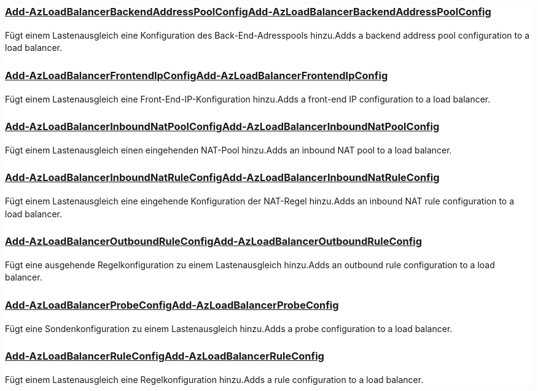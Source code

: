 ### [<span data-ttu-id="2bc21-147">Add-AzLoadBalancerBackendAddressPoolConfig</span><span class="sxs-lookup"><span data-stu-id="2bc21-147">Add-AzLoadBalancerBackendAddressPoolConfig</span></span>](Add-AzLoadBalancerBackendAddressPoolConfig.md)
<span data-ttu-id="2bc21-148">Fügt einem Lastenausgleich eine Konfiguration des Back-End-Adresspools hinzu.</span><span class="sxs-lookup"><span data-stu-id="2bc21-148">Adds a backend address pool configuration to a load balancer.</span></span>

### [<span data-ttu-id="2bc21-149">Add-AzLoadBalancerFrontendIpConfig</span><span class="sxs-lookup"><span data-stu-id="2bc21-149">Add-AzLoadBalancerFrontendIpConfig</span></span>](Add-AzLoadBalancerFrontendIpConfig.md)
<span data-ttu-id="2bc21-150">Fügt einem Lastenausgleich eine Front-End-IP-Konfiguration hinzu.</span><span class="sxs-lookup"><span data-stu-id="2bc21-150">Adds a front-end IP configuration to a load balancer.</span></span>

### [<span data-ttu-id="2bc21-151">Add-AzLoadBalancerInboundNatPoolConfig</span><span class="sxs-lookup"><span data-stu-id="2bc21-151">Add-AzLoadBalancerInboundNatPoolConfig</span></span>](Add-AzLoadBalancerInboundNatPoolConfig.md)
<span data-ttu-id="2bc21-152">Fügt einem Lastenausgleich einen eingehenden NAT-Pool hinzu.</span><span class="sxs-lookup"><span data-stu-id="2bc21-152">Adds an inbound NAT pool to a load balancer.</span></span>

### [<span data-ttu-id="2bc21-153">Add-AzLoadBalancerInboundNatRuleConfig</span><span class="sxs-lookup"><span data-stu-id="2bc21-153">Add-AzLoadBalancerInboundNatRuleConfig</span></span>](Add-AzLoadBalancerInboundNatRuleConfig.md)
<span data-ttu-id="2bc21-154">Fügt einem Lastenausgleich eine eingehende Konfiguration der NAT-Regel hinzu.</span><span class="sxs-lookup"><span data-stu-id="2bc21-154">Adds an inbound NAT rule configuration to a load balancer.</span></span>

### [<span data-ttu-id="2bc21-155">Add-AzLoadBalancerOutboundRuleConfig</span><span class="sxs-lookup"><span data-stu-id="2bc21-155">Add-AzLoadBalancerOutboundRuleConfig</span></span>](Add-AzLoadBalancerOutboundRuleConfig.md)
<span data-ttu-id="2bc21-156">Fügt eine ausgehende Regelkonfiguration zu einem Lastenausgleich hinzu.</span><span class="sxs-lookup"><span data-stu-id="2bc21-156">Adds an outbound rule configuration to a load balancer.</span></span>

### [<span data-ttu-id="2bc21-157">Add-AzLoadBalancerProbeConfig</span><span class="sxs-lookup"><span data-stu-id="2bc21-157">Add-AzLoadBalancerProbeConfig</span></span>](Add-AzLoadBalancerProbeConfig.md)
<span data-ttu-id="2bc21-158">Fügt eine Sondenkonfiguration zu einem Lastenausgleich hinzu.</span><span class="sxs-lookup"><span data-stu-id="2bc21-158">Adds a probe configuration to a load balancer.</span></span>

### [<span data-ttu-id="2bc21-159">Add-AzLoadBalancerRuleConfig</span><span class="sxs-lookup"><span data-stu-id="2bc21-159">Add-AzLoadBalancerRuleConfig</span></span>](Add-AzLoadBalancerRuleConfig.md)
<span data-ttu-id="2bc21-160">Fügt einem Lastenausgleich eine Regelkonfiguration hinzu.</span><span class="sxs-lookup"><span data-stu-id="2bc21-160">Adds a rule configuration to a load balancer.</span></span>

